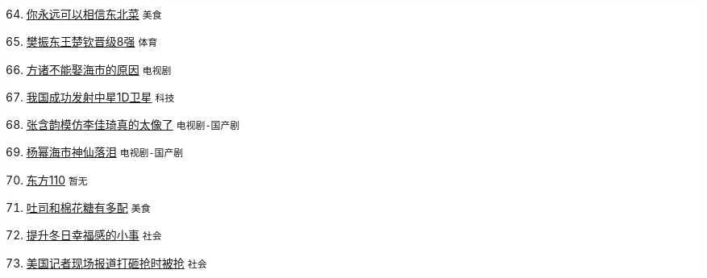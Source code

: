 64. [你永远可以相信东北菜](https://m.weibo.cn/search?containerid=100103type%3D1%26t%3D10%26q%3D%23%E4%BD%A0%E6%B0%B8%E8%BF%9C%E5%8F%AF%E4%BB%A5%E7%9B%B8%E4%BF%A1%E4%B8%9C%E5%8C%97%E8%8F%9C%23&isnewpage=1&extparam=seat%3D1%26filter_type%3Drealtimehot%26dgr%3D0%26cate%3D0%26pos%3D35%26realpos%3D36%26flag%3D0%26c_type%3D31%26display_time%3D1637975300%26pre_seqid%3D1637975116545026983194&luicode=10000011&lfid=106003type%3D25%26t%3D3%26disable_hot%3D1%26filter_type%3Drealtimehot) `美食` 

65. [樊振东王楚钦晋级8强](https://m.weibo.cn/search?containerid=100103type%3D1%26t%3D10%26q%3D%23%E6%A8%8A%E6%8C%AF%E4%B8%9C%E7%8E%8B%E6%A5%9A%E9%92%A6%E6%99%8B%E7%BA%A78%E5%BC%BA%23&isnewpage=1&extparam=seat%3D1%26filter_type%3Drealtimehot%26dgr%3D0%26cate%3D0%26pos%3D36%26realpos%3D37%26flag%3D1%26c_type%3D31%26display_time%3D1637975300%26pre_seqid%3D1637975116545026983194&luicode=10000011&lfid=106003type%3D25%26t%3D3%26disable_hot%3D1%26filter_type%3Drealtimehot) `体育` 

66. [方诸不能娶海市的原因](https://m.weibo.cn/search?containerid=100103type%3D1%26t%3D10%26q%3D%23%E6%96%B9%E8%AF%B8%E4%B8%8D%E8%83%BD%E5%A8%B6%E6%B5%B7%E5%B8%82%E7%9A%84%E5%8E%9F%E5%9B%A0%23&isnewpage=1&extparam=seat%3D1%26filter_type%3Drealtimehot%26dgr%3D0%26cate%3D0%26pos%3D37%26realpos%3D38%26flag%3D256%26c_type%3D31%26display_time%3D1637975300%26pre_seqid%3D1637975116545026983194&luicode=10000011&lfid=106003type%3D25%26t%3D3%26disable_hot%3D1%26filter_type%3Drealtimehot) `电视剧` 

67. [我国成功发射中星1D卫星](https://m.weibo.cn/search?containerid=100103type%3D1%26t%3D10%26q%3D%23%E6%88%91%E5%9B%BD%E6%88%90%E5%8A%9F%E5%8F%91%E5%B0%84%E4%B8%AD%E6%98%9F1D%E5%8D%AB%E6%98%9F%23&isnewpage=1&extparam=seat%3D1%26filter_type%3Drealtimehot%26dgr%3D0%26cate%3D0%26pos%3D38%26realpos%3D39%26flag%3D0%26c_type%3D31%26display_time%3D1637975300%26pre_seqid%3D1637975116545026983194&luicode=10000011&lfid=106003type%3D25%26t%3D3%26disable_hot%3D1%26filter_type%3Drealtimehot) `科技` 

68. [张含韵模仿李佳琦真的太像了](https://m.weibo.cn/search?containerid=100103type%3D1%26t%3D10%26q%3D%23%E5%BC%A0%E5%90%AB%E9%9F%B5%E6%A8%A1%E4%BB%BF%E6%9D%8E%E4%BD%B3%E7%90%A6%E7%9C%9F%E7%9A%84%E5%A4%AA%E5%83%8F%E4%BA%86%23&isnewpage=1&extparam=seat%3D1%26filter_type%3Drealtimehot%26dgr%3D0%26cate%3D0%26pos%3D39%26realpos%3D40%26flag%3D256%26c_type%3D31%26display_time%3D1637975300%26pre_seqid%3D1637975116545026983194&luicode=10000011&lfid=106003type%3D25%26t%3D3%26disable_hot%3D1%26filter_type%3Drealtimehot) `电视剧-国产剧` 

69. [杨幂海市神仙落泪](https://m.weibo.cn/search?containerid=100103type%3D1%26t%3D10%26q%3D%23%E6%9D%A8%E5%B9%82%E6%B5%B7%E5%B8%82%E7%A5%9E%E4%BB%99%E8%90%BD%E6%B3%AA%23&isnewpage=1&extparam=seat%3D1%26filter_type%3Drealtimehot%26dgr%3D0%26cate%3D0%26pos%3D40%26realpos%3D41%26flag%3D256%26c_type%3D31%26display_time%3D1637975300%26pre_seqid%3D1637975116545026983194&luicode=10000011&lfid=106003type%3D25%26t%3D3%26disable_hot%3D1%26filter_type%3Drealtimehot) `电视剧-国产剧` 

70. [东方110](https://m.weibo.cn/search?containerid=100103type%3D1%26t%3D10%26q%3D%E4%B8%9C%E6%96%B9110&isnewpage=1&extparam=seat%3D1%26filter_type%3Drealtimehot%26dgr%3D0%26cate%3D0%26pos%3D41%26realpos%3D42%26flag%3D0%26c_type%3D31%26display_time%3D1637975300%26pre_seqid%3D1637975116545026983194&luicode=10000011&lfid=106003type%3D25%26t%3D3%26disable_hot%3D1%26filter_type%3Drealtimehot) `暂无` 

71. [吐司和棉花糖有多配](https://m.weibo.cn/search?containerid=100103type%3D1%26t%3D10%26q%3D%23%E5%90%90%E5%8F%B8%E5%92%8C%E6%A3%89%E8%8A%B1%E7%B3%96%E6%9C%89%E5%A4%9A%E9%85%8D%23&isnewpage=1&extparam=seat%3D1%26filter_type%3Drealtimehot%26dgr%3D0%26cate%3D0%26pos%3D42%26realpos%3D43%26flag%3D0%26c_type%3D31%26display_time%3D1637975300%26pre_seqid%3D1637975116545026983194&luicode=10000011&lfid=106003type%3D25%26t%3D3%26disable_hot%3D1%26filter_type%3Drealtimehot) `美食` 

72. [提升冬日幸福感的小事](https://m.weibo.cn/search?containerid=100103type%3D1%26t%3D10%26q%3D%23%E6%8F%90%E5%8D%87%E5%86%AC%E6%97%A5%E5%B9%B8%E7%A6%8F%E6%84%9F%E7%9A%84%E5%B0%8F%E4%BA%8B%23&isnewpage=1&extparam=seat%3D1%26filter_type%3Drealtimehot%26dgr%3D0%26cate%3D0%26pos%3D43%26realpos%3D44%26flag%3D1%26c_type%3D31%26display_time%3D1637975300%26pre_seqid%3D1637975116545026983194&luicode=10000011&lfid=106003type%3D25%26t%3D3%26disable_hot%3D1%26filter_type%3Drealtimehot) `社会` 

73. [美国记者现场报道打砸抢时被抢](https://m.weibo.cn/search?containerid=100103type%3D1%26t%3D10%26q%3D%23%E7%BE%8E%E5%9B%BD%E8%AE%B0%E8%80%85%E7%8E%B0%E5%9C%BA%E6%8A%A5%E9%81%93%E6%89%93%E7%A0%B8%E6%8A%A2%E6%97%B6%E8%A2%AB%E6%8A%A2%23&isnewpage=1&extparam=seat%3D1%26filter_type%3Drealtimehot%26dgr%3D0%26cate%3D0%26pos%3D44%26realpos%3D45%26flag%3D1%26c_type%3D31%26display_time%3D1637975300%26pre_seqid%3D1637975116545026983194&luicode=10000011&lfid=106003type%3D25%26t%3D3%26disable_hot%3D1%26filter_type%3Drealtimehot) `社会` 
